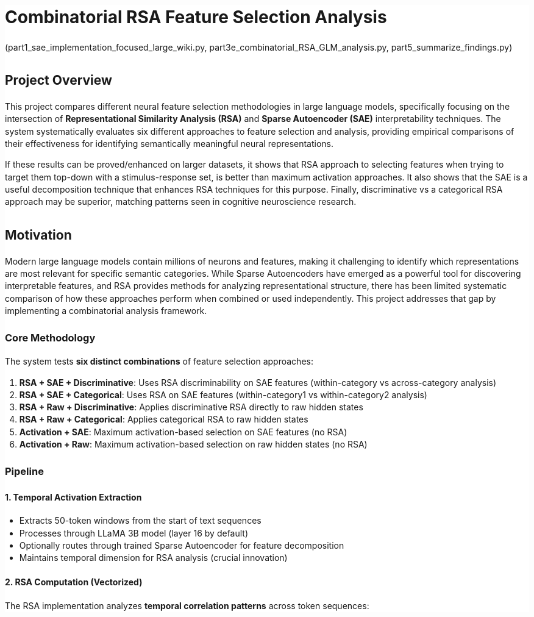 # Combinatorial RSA Feature Selection Analysis
(part1_sae_implementation_focused_large_wiki.py, part3e_combinatorial_RSA_GLM_analysis.py, part5_summarize_findings.py)

## Project Overview

This project compares different neural feature selection methodologies in large language models, specifically focusing on the intersection of **Representational Similarity Analysis (RSA)** and **Sparse Autoencoder (SAE)** interpretability techniques. The system systematically evaluates six different approaches to feature selection and analysis, providing empirical comparisons of their effectiveness for identifying semantically meaningful neural representations.

If these results can be proved/enhanced on larger datasets, it shows that RSA approach to selecting features when trying to target them top-down with a stimulus-response set, is better than maximum activation approaches. It also shows that the SAE is a useful decomposition technique that enhances RSA techniques for this purpose. Finally, discriminative vs a categorical RSA approach may be superior, matching patterns seen in cognitive neuroscience research.

## Motivation

Modern large language models contain millions of neurons and features, making it challenging to identify which representations are most relevant for specific semantic categories. While Sparse Autoencoders have emerged as a powerful tool for discovering interpretable features, and RSA provides methods for analyzing representational structure, there has been limited systematic comparison of how these approaches perform when combined or used independently. This project addresses that gap by implementing a combinatorial analysis framework.

### Core Methodology

The system tests **six distinct combinations** of feature selection approaches:

1. **RSA + SAE + Discriminative**: Uses RSA discriminability on SAE features (within-category vs across-category analysis)
2. **RSA + SAE + Categorical**: Uses RSA on SAE features (within-category1 vs within-category2 analysis)  
3. **RSA + Raw + Discriminative**: Applies discriminative RSA directly to raw hidden states
4. **RSA + Raw + Categorical**: Applies categorical RSA to raw hidden states
5. **Activation + SAE**: Maximum activation-based selection on SAE features (no RSA)
6. **Activation + Raw**: Maximum activation-based selection on raw hidden states (no RSA)

### Pipeline

#### 1. Temporal Activation Extraction
- Extracts 50-token windows from the start of text sequences
- Processes through LLaMA 3B model (layer 16 by default)
- Optionally routes through trained Sparse Autoencoder for feature decomposition
- Maintains temporal dimension for RSA analysis (crucial innovation)

#### 2. RSA Computation (Vectorized)
The RSA implementation analyzes **temporal correlation patterns** across token sequences:
